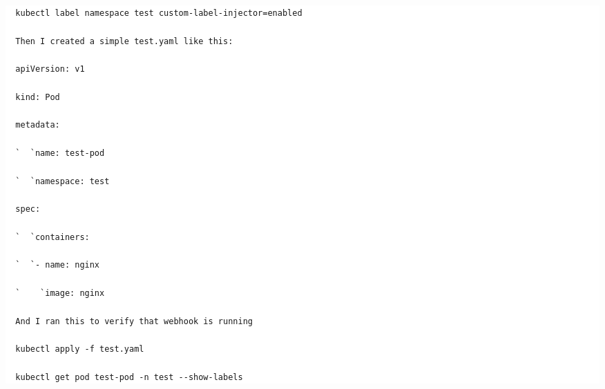       kubectl label namespace test custom-label-injector=enabled

      Then I created a simple test.yaml like this:

      apiVersion: v1

      kind: Pod

      metadata:

      `  `name: test-pod

      `  `namespace: test

      spec:

      `  `containers:

      `  `- name: nginx

      `    `image: nginx

      And I ran this to verify that webhook is running

      kubectl apply -f test.yaml

      kubectl get pod test-pod -n test --show-labels

